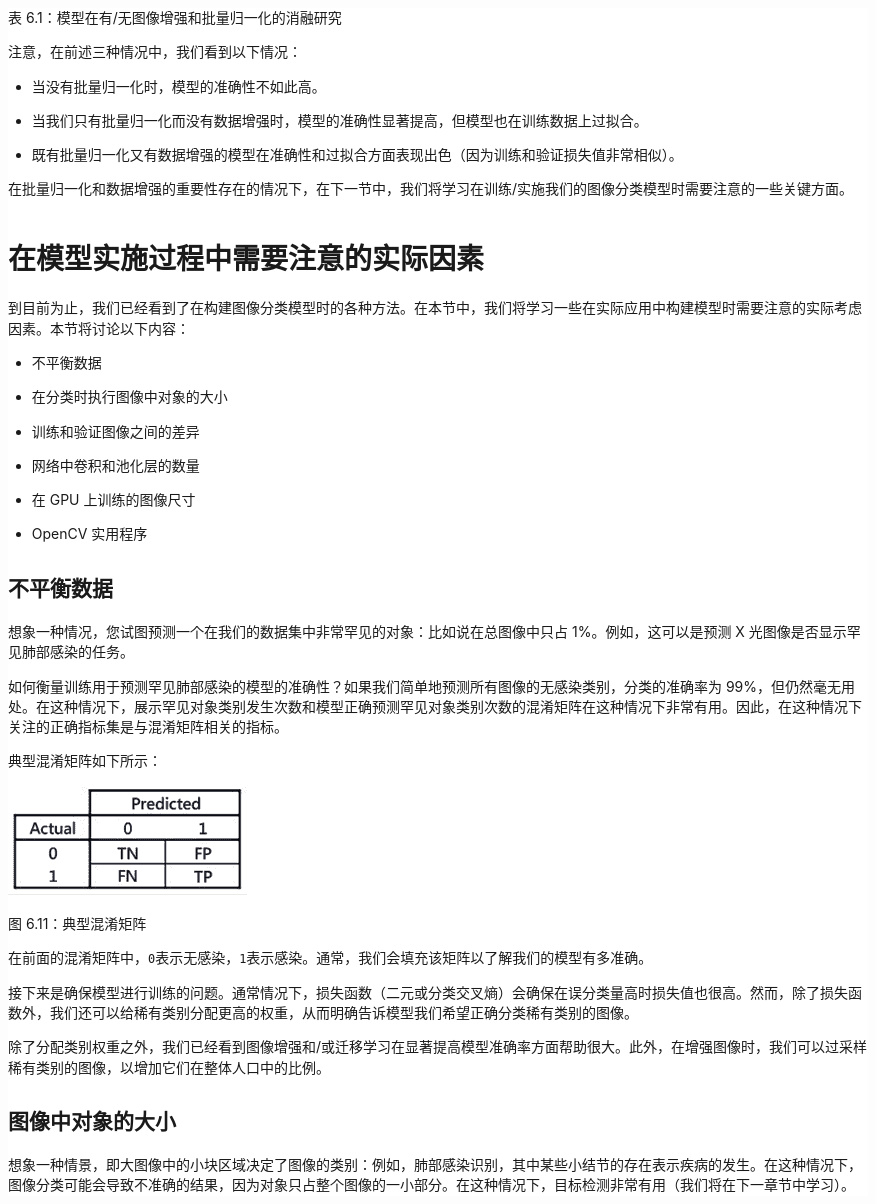 表 6.1：模型在有/无图像增强和批量归一化的消融研究

注意，在前述三种情况中，我们看到以下情况：

+   当没有批量归一化时，模型的准确性不如此高。

+   当我们只有批量归一化而没有数据增强时，模型的准确性显著提高，但模型也在训练数据上过拟合。

+   既有批量归一化又有数据增强的模型在准确性和过拟合方面表现出色（因为训练和验证损失值非常相似）。

在批量归一化和数据增强的重要性存在的情况下，在下一节中，我们将学习在训练/实施我们的图像分类模型时需要注意的一些关键方面。

# 在模型实施过程中需要注意的实际因素

到目前为止，我们已经看到了在构建图像分类模型时的各种方法。在本节中，我们将学习一些在实际应用中构建模型时需要注意的实际考虑因素。本节将讨论以下内容：

+   不平衡数据

+   在分类时执行图像中对象的大小

+   训练和验证图像之间的差异

+   网络中卷积和池化层的数量

+   在 GPU 上训练的图像尺寸

+   OpenCV 实用程序

## 不平衡数据

想象一种情况，您试图预测一个在我们的数据集中非常罕见的对象：比如说在总图像中只占 1%。例如，这可以是预测 X 光图像是否显示罕见肺部感染的任务。

如何衡量训练用于预测罕见肺部感染的模型的准确性？如果我们简单地预测所有图像的无感染类别，分类的准确率为 99%，但仍然毫无用处。在这种情况下，展示罕见对象类别发生次数和模型正确预测罕见对象类别次数的混淆矩阵在这种情况下非常有用。因此，在这种情况下关注的正确指标集是与混淆矩阵相关的指标。

典型混淆矩阵如下所示：

![](img/B18457_06_12.png)

图 6.11：典型混淆矩阵

在前面的混淆矩阵中，`0`表示无感染，`1`表示感染。通常，我们会填充该矩阵以了解我们的模型有多准确。

接下来是确保模型进行训练的问题。通常情况下，损失函数（二元或分类交叉熵）会确保在误分类量高时损失值也很高。然而，除了损失函数外，我们还可以给稀有类别分配更高的权重，从而明确告诉模型我们希望正确分类稀有类别的图像。

除了分配类别权重之外，我们已经看到图像增强和/或迁移学习在显著提高模型准确率方面帮助很大。此外，在增强图像时，我们可以过采样稀有类别的图像，以增加它们在整体人口中的比例。

## 图像中对象的大小

想象一种情景，即大图像中的小块区域决定了图像的类别：例如，肺部感染识别，其中某些小结节的存在表示疾病的发生。在这种情况下，图像分类可能会导致不准确的结果，因为对象只占整个图像的一小部分。在这种情况下，目标检测非常有用（我们将在下一章节中学习）。
